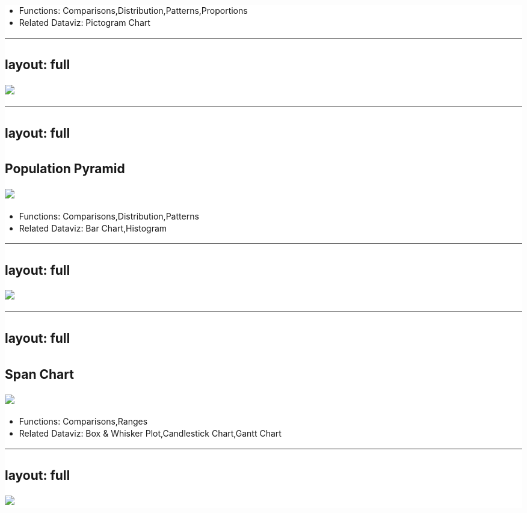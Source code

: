 - Functions: Comparisons,Distribution,Patterns,Proportions
- Related Dataviz: Pictogram Chart



---
layout: full
---

<img src="http://datavizcatalogue.com/methods/images/anatomy/dotmatrix.png" style="max-height: 100%" />





---
layout: full
---

## Population Pyramid

<img src="http://datavizcatalogue.com/methods/images/top_images/population_pyramid.png" style="max-height: 100%" />

- Functions: Comparisons,Distribution,Patterns
- Related Dataviz: Bar Chart,Histogram



---
layout: full
---

<img src="http://datavizcatalogue.com/methods/images/anatomy/population_pyramid.png" style="max-height: 100%" />





---
layout: full
---

## Span Chart

<img src="http://datavizcatalogue.com/methods/images/top_images/span_chart.png" style="max-height: 100%" />

- Functions: Comparisons,Ranges
- Related Dataviz: Box & Whisker Plot,Candlestick Chart,Gantt Chart



---
layout: full
---

<img src="http://datavizcatalogue.com/methods/images/anatomy/span_chart.png" style="max-height: 100%" />
